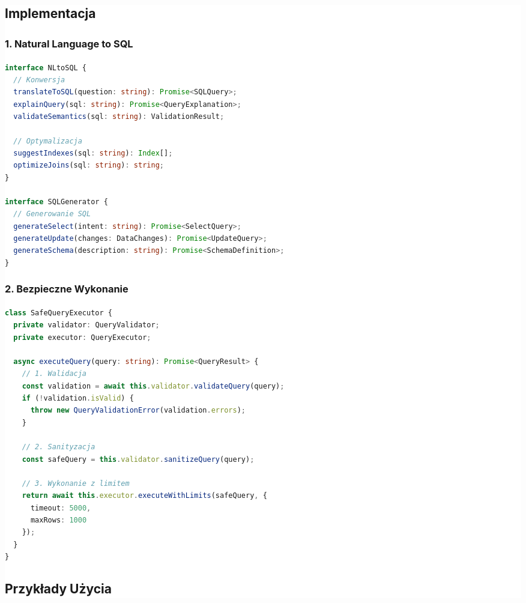 ## Implementacja

### 1. Natural Language to SQL
```typescript
interface NLtoSQL {
  // Konwersja
  translateToSQL(question: string): Promise<SQLQuery>;
  explainQuery(sql: string): Promise<QueryExplanation>;
  validateSemantics(sql: string): ValidationResult;
  
  // Optymalizacja
  suggestIndexes(sql: string): Index[];
  optimizeJoins(sql: string): string;
}

interface SQLGenerator {
  // Generowanie SQL
  generateSelect(intent: string): Promise<SelectQuery>;
  generateUpdate(changes: DataChanges): Promise<UpdateQuery>;
  generateSchema(description: string): Promise<SchemaDefinition>;
}
```

### 2. Bezpieczne Wykonanie
```typescript
class SafeQueryExecutor {
  private validator: QueryValidator;
  private executor: QueryExecutor;
  
  async executeQuery(query: string): Promise<QueryResult> {
    // 1. Walidacja
    const validation = await this.validator.validateQuery(query);
    if (!validation.isValid) {
      throw new QueryValidationError(validation.errors);
    }
    
    // 2. Sanityzacja
    const safeQuery = this.validator.sanitizeQuery(query);
    
    // 3. Wykonanie z limitem
    return await this.executor.executeWithLimits(safeQuery, {
      timeout: 5000,
      maxRows: 1000
    });
  }
}
```

## Przykłady Użycia
